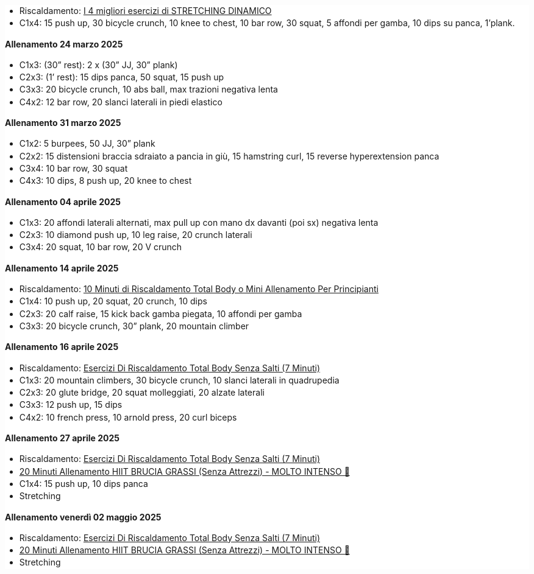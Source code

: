 - Riscaldamento: [I 4 migliori esercizi di STRETCHING DINAMICO](https://www.youtube.com/watch?v=gRl10Tq0Vdc)
- C1x4: 15 push up, 30 bicycle crunch, 10 knee to chest, 10 bar row, 30 squat, 5 affondi per gamba, 10 dips su panca, 1’plank.

**Allenamento 24 marzo 2025**

- C1x3: (30” rest): 2 x (30” JJ, 30” plank)
- C2x3: (1’ rest): 15 dips panca, 50 squat, 15 push up
- C3x3: 20 bicycle crunch, 10 abs ball, max trazioni negativa lenta
- C4x2: 12 bar row, 20 slanci laterali in piedi elastico

**Allenamento 31 marzo 2025**

- C1x2: 5 burpees, 50 JJ, 30” plank
- C2x2: 15 distensioni braccia sdraiato a pancia in giù, 15 hamstring curl, 15 reverse hyperextension panca
- C3x4: 10 bar row, 30 squat
- C4x3: 10 dips, 8 push up, 20 knee to chest

**Allenamento 04 aprile 2025**

- C1x3: 20 affondi laterali alternati, max pull up con mano dx davanti (poi sx) negativa lenta
- C2x3: 10 diamond push up, 10 leg raise, 20 crunch laterali
- C3x4: 20 squat, 10 bar row, 20 V crunch

**Allenamento 14 aprile 2025**

- Riscaldamento: [10 Minuti di Riscaldamento Total Body o Mini Allenamento Per Principianti](https://www.youtube.com/watch?v=Uq86HTbUE8g&t=230s)
- C1x4: 10 push up, 20 squat, 20 crunch, 10 dips
- C2x3: 20 calf raise, 15 kick back gamba piegata, 10 affondi per gamba
- C3x3: 20 bicycle crunch, 30” plank, 20 mountain climber

**Allenamento 16 aprile 2025**

- Riscaldamento: [Esercizi Di Riscaldamento Total Body Senza Salti (7 Minuti)](https://www.youtube.com/watch?v=xWPkMyyZDzM)
- C1x3: 20 mountain climbers, 30 bicycle crunch, 10 slanci laterali in quadrupedia
- C2x3: 20 glute bridge, 20 squat molleggiati, 20 alzate laterali
- C3x3: 12 push up, 15 dips
- C4x2: 10 french press, 10 arnold press, 20 curl biceps

**Allenamento 27 aprile 2025**

- Riscaldamento: [Esercizi Di Riscaldamento Total Body Senza Salti (7 Minuti)](https://www.youtube.com/watch?v=xWPkMyyZDzM)
- [20 Minuti Allenamento HIIT BRUCIA GRASSI (Senza Attrezzi) - MOLTO INTENSO 🚨](https://www.youtube.com/watch?v=dW39V3xoE74)
- C1x4: 15 push up, 10 dips panca
- Stretching

**Allenamento venerdì 02 maggio 2025**

- Riscaldamento: [Esercizi Di Riscaldamento Total Body Senza Salti (7 Minuti)](https://www.youtube.com/watch?v=xWPkMyyZDzM)
- [20 Minuti Allenamento HIIT BRUCIA GRASSI (Senza Attrezzi) - MOLTO INTENSO 🚨](https://www.youtube.com/watch?v=dW39V3xoE74)
- Stretching
